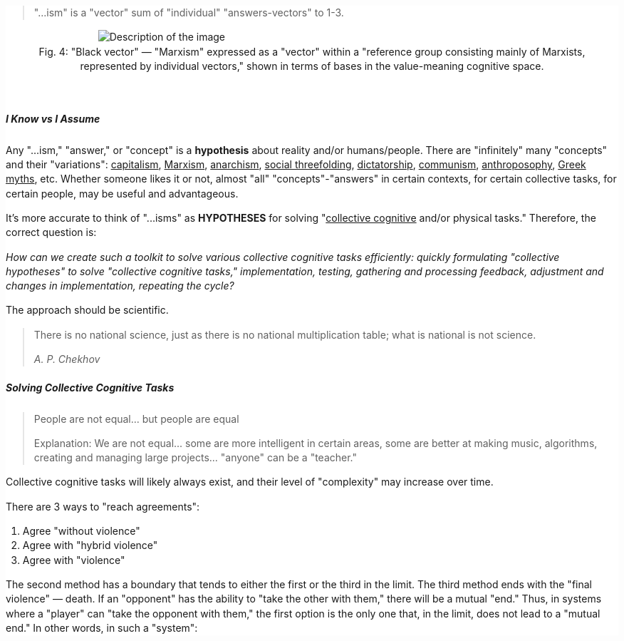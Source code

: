 <blockquote>
"...ism" is a "vector" sum of "individual" "answers-vectors" to 1-3.
</blockquote>

<figure id=fig5>
    <img src="/posts/omega/opa/fig/fig5.png" alt="Description of the image" style="width:77%; display: block; margin: auto;">
<figcaption style="text-align: center;">Fig. 4: "Black vector" — "Marxism" expressed as a "vector" within a "reference group consisting mainly of Marxists, represented by individual vectors," shown in terms of bases in the value-meaning cognitive space.</figcaption>
</figure><br>

##### **I Know vs I Assume**

Any "...ism," "answer," or "concept" is a **hypothesis** about reality and/or humans/people. There are "infinitely" many "concepts" and their "variations": [capitalism](https://en.wikipedia.org/wiki/Capitalism), [Marxism](https://en.wikipedia.org/wiki/Marxism), [anarchism](https://en.wikipedia.org/wiki/Anarchism), [social threefolding](https://en.dreigliederung.de/), [dictatorship](https://en.wikipedia.org/wiki/Dictatorship), [communism](https://en.wikipedia.org/wiki/Communism), [anthroposophy](https://en.wikipedia.org/wiki/Anthroposophy), [Greek myths](https://en.wikipedia.org/wiki/Greek_mythology), etc. Whether someone likes it or not, almost "all" "concepts"-"answers" in certain contexts, for certain collective tasks, for certain people, may be useful and advantageous.

It’s more accurate to think of "...isms" as **HYPOTHESES** for solving "[collective cognitive](https://boosty.to/psychotechnology) and/or physical tasks." Therefore, the correct question is:

_How can we create such a toolkit to solve various collective cognitive tasks efficiently: quickly formulating "collective hypotheses" to solve "collective cognitive tasks," implementation, testing, gathering and processing feedback, adjustment and changes in implementation, repeating the cycle?_

The approach should be scientific.

<blockquote>
There is no national science, just as there is no national multiplication table; what is national is not science.

_A. P. Chekhov_
</blockquote>

##### **Solving Collective Cognitive Tasks**

<blockquote>
People are not equal... but people are equal

Explanation: We are not equal... some are more intelligent in certain areas, some are better at making music, algorithms, creating and managing large projects... "anyone" can be a "teacher."
</blockquote>

Collective cognitive tasks will likely always exist, and their level of "complexity" may increase over time.

There are 3 ways to "reach agreements":

1. Agree "without violence"
2. Agree with "hybrid violence"
3. Agree with "violence"

The second method has a boundary that tends to either the first or the third in the limit. The third method ends with the "final violence" — death. If an "opponent" has the ability to "take the other with them," there will be a mutual "end." Thus, in systems where a "player" can "take the opponent with them," the first option is the only one that, in the limit, does not lead to a "mutual end." In other words, in such a "system":
